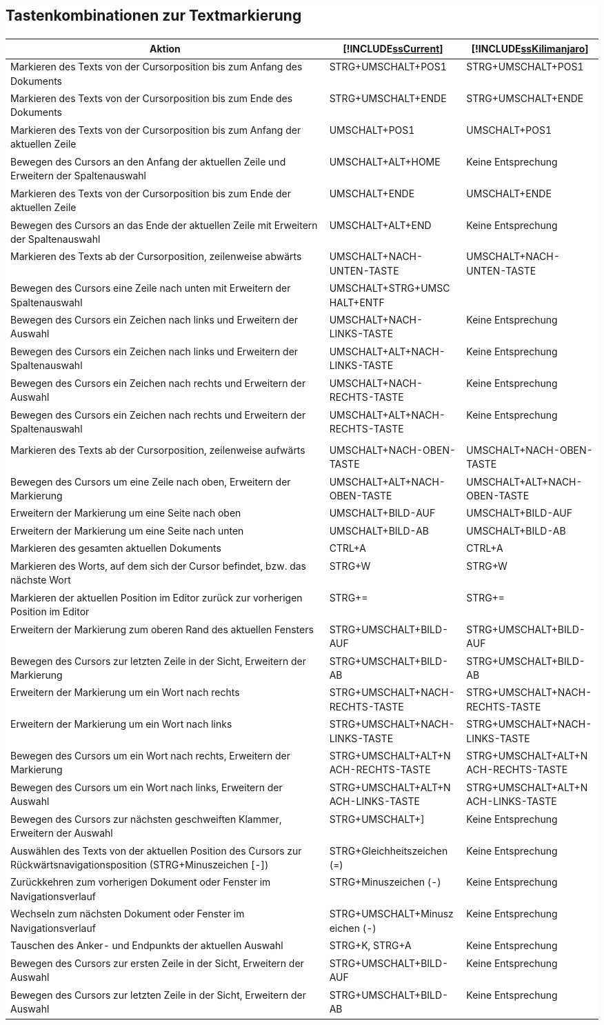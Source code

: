 ## <a name="text-selection-keyboard-shortcuts"></a>Tastenkombinationen zur Textmarkierung  
  
|Aktion|[!INCLUDE[ssCurrent](../includes/sscurrent-md.md)]|[!INCLUDE[ssKilimanjaro](../includes/sskilimanjaro-md.md)]|  
|------------|-----------------------------|---------------------------------|  
|Markieren des Texts von der Cursorposition bis zum Anfang des Dokuments|STRG+UMSCHALT+POS1|STRG+UMSCHALT+POS1|  
|Markieren des Texts von der Cursorposition bis zum Ende des Dokuments|STRG+UMSCHALT+ENDE|STRG+UMSCHALT+ENDE|  
|Markieren des Texts von der Cursorposition bis zum Anfang der aktuellen Zeile|UMSCHALT+POS1|UMSCHALT+POS1|  
|Bewegen des Cursors an den Anfang der aktuellen Zeile und Erweitern der Spaltenauswahl|UMSCHALT+ALT+HOME|Keine Entsprechung|  
|Markieren des Texts von der Cursorposition bis zum Ende der aktuellen Zeile|UMSCHALT+ENDE|UMSCHALT+ENDE|  
|Bewegen des Cursors an das Ende der aktuellen Zeile mit Erweitern der Spaltenauswahl|UMSCHALT+ALT+END|Keine Entsprechung|  
|Markieren des Texts ab der Cursorposition, zeilenweise abwärts|UMSCHALT+NACH-UNTEN-TASTE|UMSCHALT+NACH-UNTEN-TASTE|  
|Bewegen des Cursors eine Zeile nach unten mit Erweitern der Spaltenauswahl|UMSCHALT+STRG+UMSCHALT+ENTF||  
|Bewegen des Cursors ein Zeichen nach links und Erweitern der Auswahl|UMSCHALT+NACH-LINKS-TASTE|Keine Entsprechung|  
|Bewegen des Cursors ein Zeichen nach links und Erweitern der Spaltenauswahl|UMSCHALT+ALT+NACH-LINKS-TASTE|Keine Entsprechung|  
|Bewegen des Cursors ein Zeichen nach rechts und Erweitern der Auswahl|UMSCHALT+NACH-RECHTS-TASTE|Keine Entsprechung|  
|Bewegen des Cursors ein Zeichen nach rechts und Erweitern der Spaltenauswahl|UMSCHALT+ALT+NACH-RECHTS-TASTE|Keine Entsprechung|  
||||  
|Markieren des Texts ab der Cursorposition, zeilenweise aufwärts|UMSCHALT+NACH-OBEN-TASTE|UMSCHALT+NACH-OBEN-TASTE|  
|Bewegen des Cursors um eine Zeile nach oben, Erweitern der Markierung|UMSCHALT+ALT+NACH-OBEN-TASTE|UMSCHALT+ALT+NACH-OBEN-TASTE|  
|Erweitern der Markierung um eine Seite nach oben|UMSCHALT+BILD-AUF|UMSCHALT+BILD-AUF|  
|Erweitern der Markierung um eine Seite nach unten|UMSCHALT+BILD-AB|UMSCHALT+BILD-AB|  
|Markieren des gesamten aktuellen Dokuments|CTRL+A|CTRL+A|  
|Markieren des Worts, auf dem sich der Cursor befindet, bzw. das nächste Wort|STRG+W|STRG+W|  
|Markieren der aktuellen Position im Editor zurück zur vorherigen Position im Editor|STRG+=|STRG+=|  
|Erweitern der Markierung zum oberen Rand des aktuellen Fensters|STRG+UMSCHALT+BILD-AUF|STRG+UMSCHALT+BILD-AUF|  
|Bewegen des Cursors zur letzten Zeile in der Sicht, Erweitern der Markierung|STRG+UMSCHALT+BILD-AB|STRG+UMSCHALT+BILD-AB|  
|Erweitern der Markierung um ein Wort nach rechts|STRG+UMSCHALT+NACH-RECHTS-TASTE|STRG+UMSCHALT+NACH-RECHTS-TASTE|  
|Erweitern der Markierung um ein Wort nach links|STRG+UMSCHALT+NACH-LINKS-TASTE|STRG+UMSCHALT+NACH-LINKS-TASTE|  
|Bewegen des Cursors um ein Wort nach rechts, Erweitern der Markierung|STRG+UMSCHALT+ALT+NACH-RECHTS-TASTE|STRG+UMSCHALT+ALT+NACH-RECHTS-TASTE|  
|Bewegen des Cursors um ein Wort nach links, Erweitern der Auswahl|STRG+UMSCHALT+ALT+NACH-LINKS-TASTE|STRG+UMSCHALT+ALT+NACH-LINKS-TASTE|  
|Bewegen des Cursors zur nächsten geschweiften Klammer, Erweitern der Auswahl|STRG+UMSCHALT+]|Keine Entsprechung|  
|Auswählen des Texts von der aktuellen Position des Cursors zur Rückwärtsnavigationsposition (STRG+Minuszeichen [-])|STRG+Gleichheitszeichen (=)|Keine Entsprechung|  
|Zurückkehren zum vorherigen Dokument oder Fenster im Navigationsverlauf|STRG+Minuszeichen (-)|Keine Entsprechung|  
|Wechseln zum nächsten Dokument oder Fenster im Navigationsverlauf|STRG+UMSCHALT+Minuszeichen (-)|Keine Entsprechung|  
|Tauschen des Anker- und Endpunkts der aktuellen Auswahl|STRG+K, STRG+A|Keine Entsprechung|  
|Bewegen des Cursors zur ersten Zeile in der Sicht, Erweitern der Auswahl|STRG+UMSCHALT+BILD-AUF|Keine Entsprechung|  
|Bewegen des Cursors zur letzten Zeile in der Sicht, Erweitern der Auswahl|STRG+UMSCHALT+BILD-AB|Keine Entsprechung|  
  